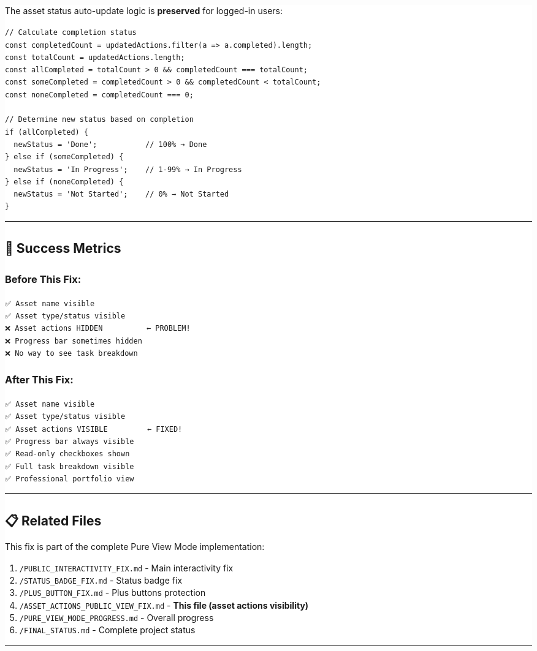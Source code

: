 The asset status auto-update logic is **preserved** for logged-in users:

```tsx
// Calculate completion status
const completedCount = updatedActions.filter(a => a.completed).length;
const totalCount = updatedActions.length;
const allCompleted = totalCount > 0 && completedCount === totalCount;
const someCompleted = completedCount > 0 && completedCount < totalCount;
const noneCompleted = completedCount === 0;

// Determine new status based on completion
if (allCompleted) {
  newStatus = 'Done';           // 100% → Done
} else if (someCompleted) {
  newStatus = 'In Progress';    // 1-99% → In Progress
} else if (noneCompleted) {
  newStatus = 'Not Started';    // 0% → Not Started
}
```

---

## 🎉 Success Metrics

### Before This Fix:
```
✅ Asset name visible
✅ Asset type/status visible
❌ Asset actions HIDDEN          ← PROBLEM!
❌ Progress bar sometimes hidden
❌ No way to see task breakdown
```

### After This Fix:
```
✅ Asset name visible
✅ Asset type/status visible
✅ Asset actions VISIBLE         ← FIXED!
✅ Progress bar always visible
✅ Read-only checkboxes shown
✅ Full task breakdown visible
✅ Professional portfolio view
```

---

## 📋 Related Files

This fix is part of the complete Pure View Mode implementation:

1. `/PUBLIC_INTERACTIVITY_FIX.md` - Main interactivity fix
2. `/STATUS_BADGE_FIX.md` - Status badge fix
3. `/PLUS_BUTTON_FIX.md` - Plus buttons protection
4. `/ASSET_ACTIONS_PUBLIC_VIEW_FIX.md` - **This file (asset actions visibility)**
5. `/PURE_VIEW_MODE_PROGRESS.md` - Overall progress
6. `/FINAL_STATUS.md` - Complete project status

---